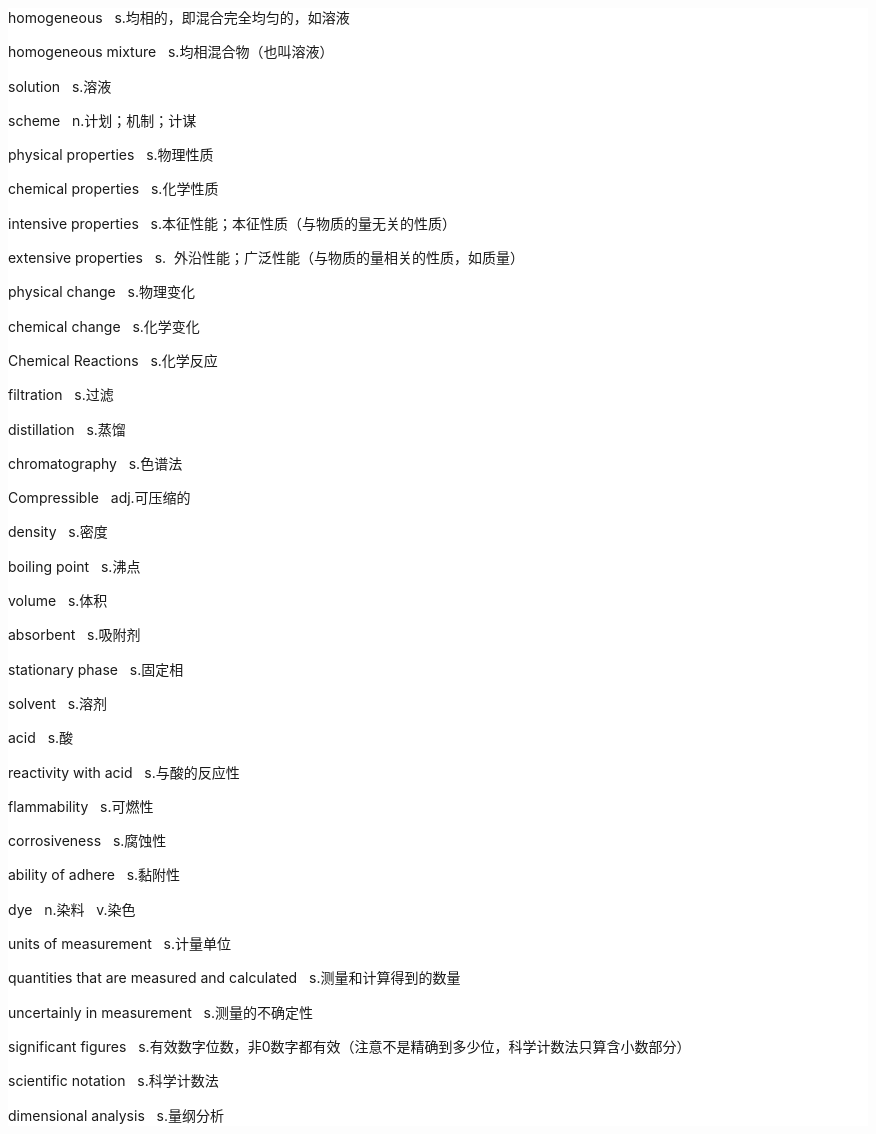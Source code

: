 homogeneous   s.均相的，即混合完全均匀的，如溶液

homogeneous mixture   s.均相混合物（也叫溶液）

solution   s.溶液

scheme   n.计划；机制；计谋

physical properties   s.物理性质

chemical properties   s.化学性质

intensive properties   s.本征性能；本征性质（与物质的量无关的性质）

extensive properties   s.  外沿性能；广泛性能（与物质的量相关的性质，如质量）

physical change   s.物理变化

chemical change   s.化学变化

Chemical Reactions   s.化学反应

filtration   s.过滤

distillation   s.蒸馏

chromatography   s.色谱法

Compressible   adj.可压缩的

density   s.密度

boiling point   s.沸点

volume   s.体积

absorbent   s.吸附剂

stationary phase   s.固定相

solvent   s.溶剂

acid   s.酸

reactivity with acid   s.与酸的反应性

flammability   s.可燃性

corrosiveness   s.腐蚀性

ability of adhere   s.黏附性

dye   n.染料   v.染色

units of measurement   s.计量单位

quantities that are measured and calculated   s.测量和计算得到的数量

uncertainly in measurement   s.测量的不确定性

significant figures   s.有效数字位数，非0数字都有效（注意不是精确到多少位，科学计数法只算含小数部分）

scientific notation   s.科学计数法

dimensional analysis   s.量纲分析

